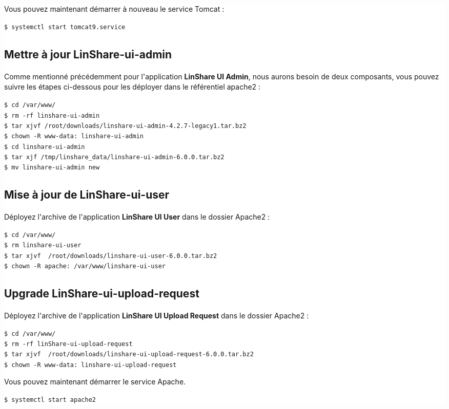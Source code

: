 Vous pouvez maintenant démarrer à nouveau le service Tomcat :

```bash
$ systemctl start tomcat9.service
```

<a name="ui-admin">

## Mettre à jour LinShare-ui-admin
</a>

Comme mentionné précédemment pour l'application __LinShare UI Admin__, nous aurons besoin de deux composants, vous pouvez suivre les étapes ci-dessous pour les déployer dans le référentiel apache2 :

```
$ cd /var/www/
$ rm -rf linshare-ui-admin
$ tar xjvf /root/downloads/linshare-ui-admin-4.2.7-legacy1.tar.bz2
$ chown -R www-data: linshare-ui-admin
$ cd linshare-ui-admin
$ tar xjf /tmp/linshare_data/linshare-ui-admin-6.0.0.tar.bz2
$ mv linshare-ui-admin new
```
<a name="ui-user">

## Mise à jour de LinShare-ui-user
</a>

Déployez l'archive de l'application __LinShare UI User__ dans le dossier Apache2 :

```
$ cd /var/www/
$ rm linshare-ui-user
$ tar xjvf  /root/downloads/linshare-ui-user-6.0.0.tar.bz2
$ chown -R apache: /var/www/linshare-ui-user
```

<a name="ui-upload-request">

## Upgrade LinShare-ui-upload-request
</a>

Déployez l'archive de l'application __LinShare UI Upload Request__ dans le dossier Apache2 :

```
$ cd /var/www/
$ rm -rf linShare-ui-upload-request
$ tar xjvf  /root/downloads/linshare-ui-upload-request-6.0.0.tar.bz2
$ chown -R www-data: linshare-ui-upload-request
```

Vous pouvez maintenant démarrer le service Apache.

```bash
$ systemctl start apache2
```
